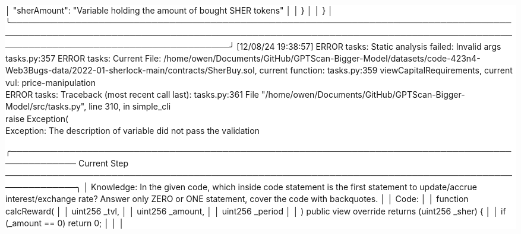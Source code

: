 │     "sherAmount": "Variable holding the amount of bought SHER tokens"                                                                                                                                           │
│   }                                                                                                                                                                                                             │
│ }                                                                                                                                                                                                               │
╰─────────────────────────────────────────────────────────────────────────────────────────────────────────────────────────────────────────────────────────────────────────────────────────────────────────────────╯
[12/08/24 19:38:57] ERROR    tasks: Static analysis failed: Invalid args                                                                                                                               tasks.py:357
                    ERROR    tasks: Current File: /home/owen/Documents/GitHub/GPTScan-Bigger-Model/datasets/code-423n4-Web3Bugs-data/2022-01-sherlock-main/contracts/SherBuy.sol, current function:    tasks.py:359
                             viewCapitalRequirements, current vul: price-manipulation                                                                                                                              
                    ERROR    tasks: Traceback (most recent call last):                                                                                                                                 tasks.py:361
                               File "/home/owen/Documents/GitHub/GPTScan-Bigger-Model/src/tasks.py", line 310, in simple_cli                                                                                       
                                 raise Exception(                                                                                                                                                                  
                             Exception: The description of variable did not pass the validation                                                                                                                    
                                                                                                                                                                                                                   
╭───────────────────────────────────────────────────────────────────────────────────────────────── Current Step ──────────────────────────────────────────────────────────────────────────────────────────────────╮
│ Knowledge: In the given code, which inside code statement is the first statement to update/accrue interest/exchange rate? Answer only ZERO or ONE statement, cover the code with backquotes.                    │
│ Code:                                                                                                                                                                                                           │
│   function calcReward(                                                                                                                                                                                          │
│     uint256 _tvl,                                                                                                                                                                                               │
│     uint256 _amount,                                                                                                                                                                                            │
│     uint256 _period                                                                                                                                                                                             │
│   ) public view override returns (uint256 _sher) {                                                                                                                                                              │
│     if (_amount == 0) return 0;                                                                                                                                                                                 │
│                                                                                                                                                                                                                 │
